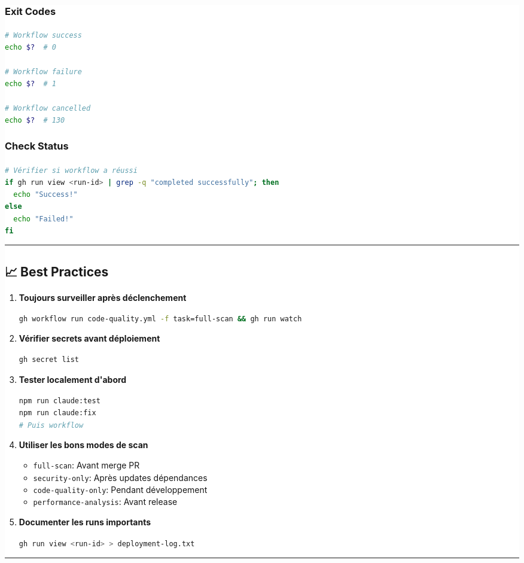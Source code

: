 ### Exit Codes

```bash
# Workflow success
echo $?  # 0

# Workflow failure
echo $?  # 1

# Workflow cancelled
echo $?  # 130
```

### Check Status

```bash
# Vérifier si workflow a réussi
if gh run view <run-id> | grep -q "completed successfully"; then
  echo "Success!"
else
  echo "Failed!"
fi
```

---

## 📈 Best Practices

1. **Toujours surveiller après déclenchement**
   ```bash
   gh workflow run code-quality.yml -f task=full-scan && gh run watch
   ```

2. **Vérifier secrets avant déploiement**
   ```bash
   gh secret list
   ```

3. **Tester localement d'abord**
   ```bash
   npm run claude:test
   npm run claude:fix
   # Puis workflow
   ```

4. **Utiliser les bons modes de scan**
   - `full-scan`: Avant merge PR
   - `security-only`: Après updates dépendances
   - `code-quality-only`: Pendant développement
   - `performance-analysis`: Avant release

5. **Documenter les runs importants**
   ```bash
   gh run view <run-id> > deployment-log.txt
   ```

---